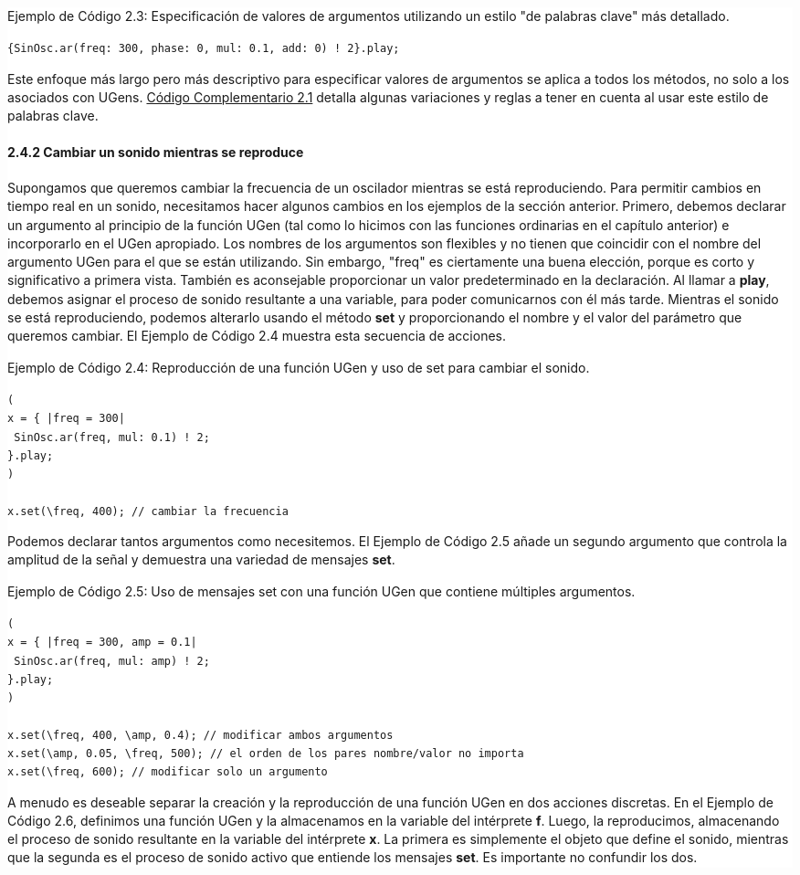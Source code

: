 Ejemplo de Código 2.3: Especificación de valores de argumentos utilizando un estilo "de palabras clave" más detallado.
``` supercollider
{SinOsc.ar(freq: 300, phase: 0, mul: 0.1, add: 0) ! 2}.play;
```
Este enfoque más largo pero más descriptivo para especificar valores de argumentos se aplica a todos los métodos, no solo a los asociados con UGens. [Código Complementario 2.1](https://global.oup.com/us/companion.websites/9780197617007/res/c_code/ch2/) detalla algunas variaciones y reglas a tener en cuenta al usar este estilo de palabras clave.

#### 2.4.2 Cambiar un sonido mientras se reproduce

Supongamos que queremos cambiar la frecuencia de un oscilador mientras se está reproduciendo. Para permitir cambios en tiempo real en un sonido, necesitamos hacer algunos cambios en los ejemplos de la sección anterior. Primero, debemos declarar un argumento al principio de la función UGen (tal como lo hicimos con las funciones ordinarias en el capítulo anterior) e incorporarlo en el UGen apropiado. Los nombres de los argumentos son flexibles y no tienen que coincidir con el nombre del argumento UGen para el que se están utilizando. Sin embargo, "freq" es ciertamente una buena elección, porque es corto y significativo a primera vista. También es aconsejable proporcionar un valor predeterminado en la declaración. Al llamar a **play**, debemos asignar el proceso de sonido resultante a una variable, para poder comunicarnos con él más tarde. Mientras el sonido se está reproduciendo, podemos alterarlo usando el método **set** y proporcionando el nombre y el valor del parámetro que queremos cambiar. El Ejemplo de Código 2.4 muestra esta secuencia de acciones.

Ejemplo de Código 2.4: Reproducción de una función UGen y uso de set para cambiar el sonido.
``` supercollider
(
x = { |freq = 300|
 SinOsc.ar(freq, mul: 0.1) ! 2;
}.play;
)

x.set(\freq, 400); // cambiar la frecuencia
```
Podemos declarar tantos argumentos como necesitemos. El Ejemplo de Código 2.5 añade un segundo argumento que controla la amplitud de la señal y demuestra una variedad de mensajes **set**.

Ejemplo de Código 2.5: Uso de mensajes set con una función UGen que contiene múltiples argumentos.
``` supercollider
(
x = { |freq = 300, amp = 0.1|
 SinOsc.ar(freq, mul: amp) ! 2;
}.play;
)

x.set(\freq, 400, \amp, 0.4); // modificar ambos argumentos
x.set(\amp, 0.05, \freq, 500); // el orden de los pares nombre/valor no importa
x.set(\freq, 600); // modificar solo un argumento
```
A menudo es deseable separar la creación y la reproducción de una función UGen en dos acciones discretas. En el Ejemplo de Código 2.6, definimos una función UGen y la almacenamos en la variable del intérprete **f**. Luego, la reproducimos, almacenando el proceso de sonido resultante en la variable del intérprete **x**. La primera es simplemente el objeto que define el sonido, mientras que la segunda es el proceso de sonido activo que entiende los mensajes **set**. Es importante no confundir los dos.
